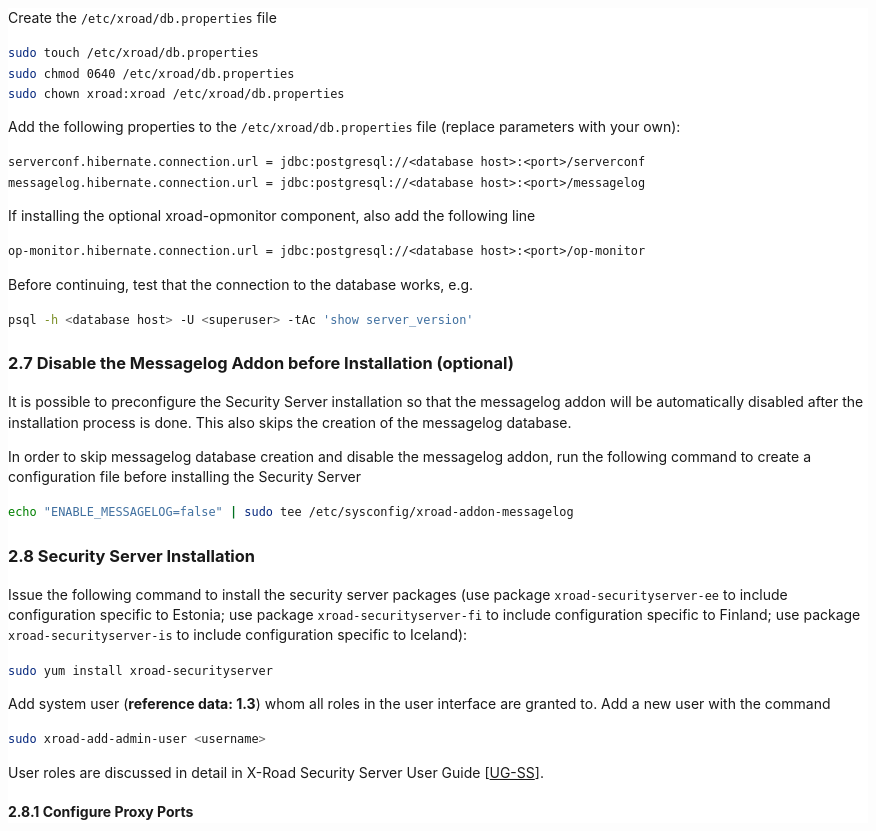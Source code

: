 Create the `/etc/xroad/db.properties` file
```bash
sudo touch /etc/xroad/db.properties
sudo chmod 0640 /etc/xroad/db.properties
sudo chown xroad:xroad /etc/xroad/db.properties
```

Add the following properties to the `/etc/xroad/db.properties` file (replace parameters with your own):
```properties
serverconf.hibernate.connection.url = jdbc:postgresql://<database host>:<port>/serverconf
messagelog.hibernate.connection.url = jdbc:postgresql://<database host>:<port>/messagelog
```
If installing the optional xroad-opmonitor component, also add the following line
```properties
op-monitor.hibernate.connection.url = jdbc:postgresql://<database host>:<port>/op-monitor
```

Before continuing, test that the connection to the database works, e.g.
```bash
psql -h <database host> -U <superuser> -tAc 'show server_version'
```

### 2.7 Disable the Messagelog Addon before Installation (optional)

It is possible to preconfigure the Security Server installation so that the messagelog addon will be automatically disabled after the installation process is done. This also skips the creation of the messagelog database.

In order to skip messagelog database creation and disable the messagelog addon, run the following command to create a configuration file before installing the Security Server 

```bash
echo "ENABLE_MESSAGELOG=false" | sudo tee /etc/sysconfig/xroad-addon-messagelog
```

### 2.8 Security Server Installation

Issue the following command to install the security server packages (use package `xroad-securityserver-ee` to include configuration specific to Estonia; use package `xroad-securityserver-fi` to include configuration specific to Finland; use package `xroad-securityserver-is` to include configuration specific to Iceland):

  ```bash
  sudo yum install xroad-securityserver
  ```

Add system user (**reference data: 1.3**) whom all roles in the user interface are granted to. Add a new user with the command

  ```bash
  sudo xroad-add-admin-user <username>
  ```

User roles are discussed in detail in X-Road Security Server User Guide \[[UG-SS](#Ref_UG-SS)\].


#### 2.8.1 Configure Proxy Ports
